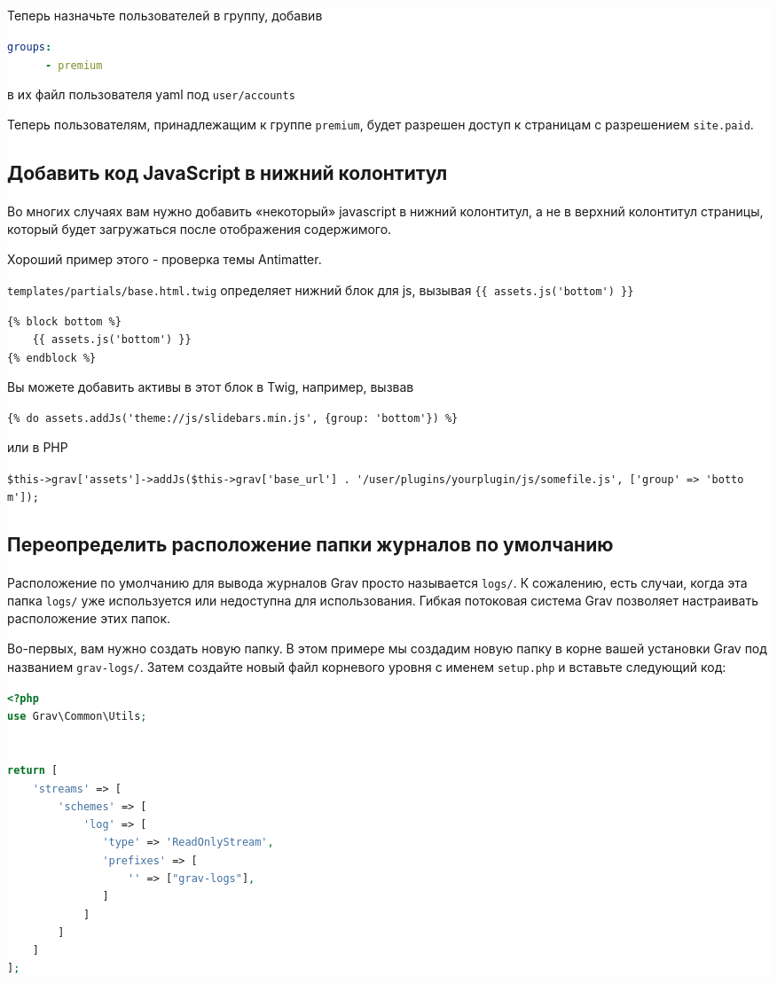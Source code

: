 Теперь назначьте пользователей в группу, добавив

```yaml
groups:
      - premium
```

в их файл пользователя yaml под `user/accounts`

Теперь пользователям, принадлежащим к группе `premium`, будет разрешен доступ к страницам с разрешением `site.paid`.

## Добавить код JavaScript в нижний колонтитул

Во многих случаях вам нужно добавить «некоторый» javascript в нижний колонтитул, а не в верхний колонтитул страницы, который будет загружаться после отображения содержимого.

Хороший пример этого - проверка темы Antimatter.

`templates/partials/base.html.twig` определяет нижний блок для js, вызывая `{{ assets.js('bottom') }}`

```twig
{% block bottom %}
    {{ assets.js('bottom') }}
{% endblock %}
```

Вы можете добавить активы в этот блок в Twig, например, вызвав

`{% do assets.addJs('theme://js/slidebars.min.js', {group: 'bottom'}) %}`

или в PHP

`$this->grav['assets']->addJs($this->grav['base_url'] . '/user/plugins/yourplugin/js/somefile.js', ['group' => 'bottom']);`

## Переопределить расположение папки журналов по умолчанию

Расположение по умолчанию для вывода журналов Grav просто называется `logs/`. К сожалению, есть случаи, когда эта папка `logs/` уже используется или недоступна для использования. Гибкая потоковая система Grav позволяет настраивать расположение этих папок.

Во-первых, вам нужно создать новую папку. В этом примере мы создадим новую папку в корне вашей установки Grav под названием `grav-logs/`. Затем создайте новый файл корневого уровня с именем `setup.php` и вставьте следующий код:

```php
<?php
use Grav\Common\Utils;


return [
    'streams' => [
        'schemes' => [
            'log' => [
               'type' => 'ReadOnlyStream',
               'prefixes' => [
                   '' => ["grav-logs"],
               ]
            ]
        ]
    ]
];
```
